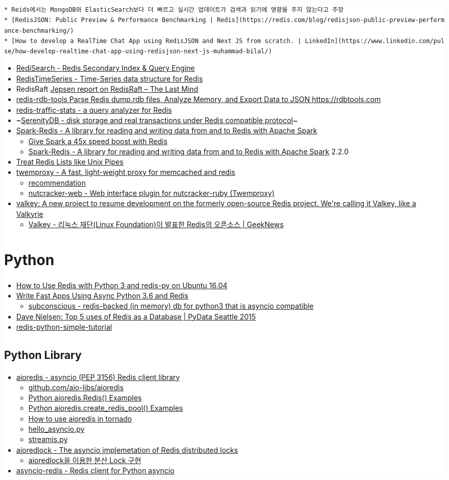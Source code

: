     * Reids에서는 MongoDB와 ElasticSearch보다 더 빠르고 실시간 업데이트가 검색과 읽기에 영향을 주지 않는다고 주장
    * [RedisJSON: Public Preview & Performance Benchmarking | Redis](https://redis.com/blog/redisjson-public-preview-performance-benchmarking/)
    * [How to develop a RealTime Chat App using RedisJSON and Next JS from scratch. | LinkedIn](https://www.linkedin.com/pulse/how-develop-realtime-chat-app-using-redisjson-next-js-muhammad-bilal/)
  * [RediSearch - Redis Secondary Index & Query Engine](https://oss.redislabs.com/redisearch/)
  * [RedisTimeSeries - Time-Series data structure for Redis](https://oss.redislabs.com/redistimeseries/)
* RedisRaft [Jepsen report on RedisRaft – The Last Mind](http://blog.lastmind.io/archives/932)
* [redis-rdb-tools Parse Redis dump.rdb files, Analyze Memory, and Export Data to JSON https://rdbtools.com ](https://github.com/sripathikrishnan/redis-rdb-tools)
* [redis-traffic-stats - a query analyzer for Redis](https://github.com/hirose31/redis-traffic-stats)
* ~[SerenityDB - disk storage and real transactions under Redis compatible protocol](http://serenitydb.org/)~
* [Spark-Redis - A library for reading and writing data from and to Redis with Apache Spark](https://github.com/RedisLabs/spark-redis)
  * [Give Spark a 45x speed boost with Redis](https://www.infoworld.com/article/3045083/analytics/give-spark-a-45x-speed-boost-with-redis.html)
  * [Spark-Redis - A library for reading and writing data from and to Redis with Apache Spark](https://github.com/oeegee/spark-redis) 2.2.0
* [Treat Redis Lists like Unix Pipes](https://github.com/lukasmartinelli/redis-pipe)
* [twemproxy - A fast, light-weight proxy for memcached and redis](https://github.com/twitter/twemproxy)
  * [recommendation](https://github.com/twitter/twemproxy/blob/master/notes/recommendation.md#server_connections--1)
  * [nutcracker-web - Web interface plugin for nutcracker-ruby (Twemproxy)](https://github.com/kontera-technologies/nutcracker-web)
* [valkey: A new project to resume development on the formerly open-source Redis project. We're calling it Valkey, like a Valkyrie](https://github.com/valkey-io/valkey)
  * [Valkey - 리눅스 재단(Linux Foundation)이 발표한 Redis의 오픈소스 | GeekNews](https://news.hada.io/topic?id=14057)

# Python
* [How to Use Redis with Python 3 and redis-py on Ubuntu 16.04](https://www.fullstackpython.com/blog/install-redis-use-python-3-ubuntu-1604.html)
* [Write Fast Apps Using Async Python 3.6 and Redis](https://eng.paxos.com/write-fast-apps-using-async-python-3.6-and-redis)
  * [subconscious - redis-backed (in memory) db for python3 that is asyncio compatible](https://github.com/paxos-bankchain/subconscious)
* [Dave Nielsen: Top 5 uses of Redis as a Database | PyData Seattle 2015](https://www.youtube.com/watch?v=jTTlBc2-T9Q)
* [redis-python-simple-tutorial](https://github.com/jsrimr/redis-python-simple-tutorial)

## Python Library
* [aioredis - asyncio (PEP 3156) Redis client library](http://aioredis.readthedocs.io/)
  * [github.com/aio-libs/aioredis](https://github.com/aio-libs/aioredis)
  * [Python aioredis.Redis() Examples](https://www.programcreek.com/python/example/98948/aioredis.Redis)
  * [Python aioredis.create_redis_pool() Examples](https://www.programcreek.com/python/example/98950/aioredis.create_redis_pool)
  * [How to use aioredis in tornado](https://groups.google.com/forum/#!msg/aio-libs/HHGm2-NC3UA/mxVinwHKAAAJ)
  * [hello_asyncio.py](https://github.com/rudyryk/python-samples/blob/master/hello_tornado/hello_asyncio.py#L85-L99)
  * [streamis.py](https://github.com/mivade/streamis/blob/master/streamis.py)
* [aioredlock - The asyncio implemetation of Redis distributed locks](https://github.com/joanvila/aioredlock)
  * [aioredlock을 이용한 분산 Lock 구현](https://blog.sinwoobang.me/post/188371203297/aioredlock을-이용한-분산-lock-구현)
* [asyncio-redis - Redis client for Python asyncio](https://github.com/jonathanslenders/asyncio-redis)